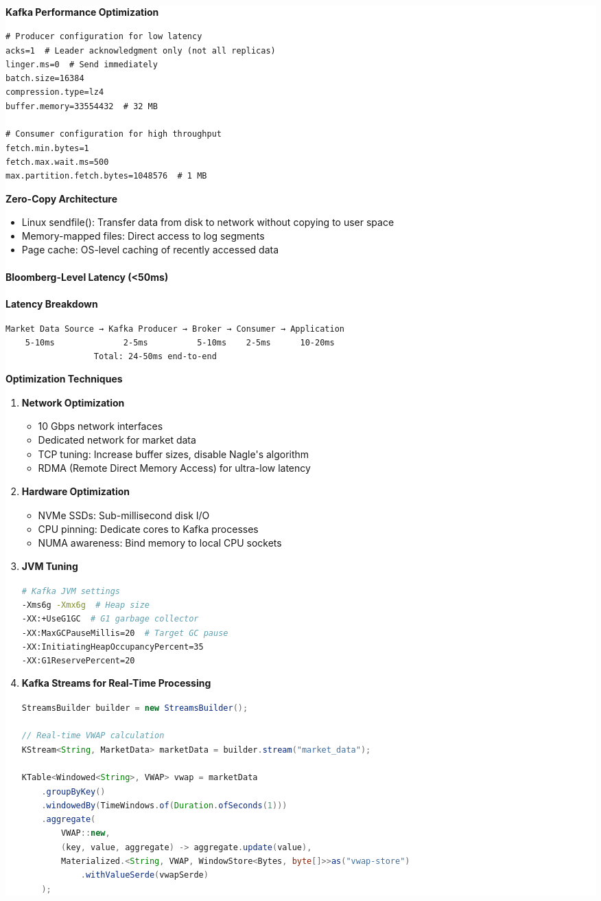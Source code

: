**Kafka Performance Optimization**
```properties
# Producer configuration for low latency
acks=1  # Leader acknowledgment only (not all replicas)
linger.ms=0  # Send immediately
batch.size=16384
compression.type=lz4
buffer.memory=33554432  # 32 MB

# Consumer configuration for high throughput
fetch.min.bytes=1
fetch.max.wait.ms=500
max.partition.fetch.bytes=1048576  # 1 MB
```

**Zero-Copy Architecture**
- Linux sendfile(): Transfer data from disk to network without copying to user space
- Memory-mapped files: Direct access to log segments
- Page cache: OS-level caching of recently accessed data

#### Bloomberg-Level Latency (<50ms)

**Latency Breakdown**
```
Market Data Source → Kafka Producer → Broker → Consumer → Application
    5-10ms              2-5ms          5-10ms    2-5ms      10-20ms
                  Total: 24-50ms end-to-end
```

**Optimization Techniques**

1. **Network Optimization**
   - 10 Gbps network interfaces
   - Dedicated network for market data
   - TCP tuning: Increase buffer sizes, disable Nagle's algorithm
   - RDMA (Remote Direct Memory Access) for ultra-low latency

2. **Hardware Optimization**
   - NVMe SSDs: Sub-millisecond disk I/O
   - CPU pinning: Dedicate cores to Kafka processes
   - NUMA awareness: Bind memory to local CPU sockets

3. **JVM Tuning**
   ```bash
   # Kafka JVM settings
   -Xms6g -Xmx6g  # Heap size
   -XX:+UseG1GC  # G1 garbage collector
   -XX:MaxGCPauseMillis=20  # Target GC pause
   -XX:InitiatingHeapOccupancyPercent=35
   -XX:G1ReservePercent=20
   ```

4. **Kafka Streams for Real-Time Processing**
   ```java
   StreamsBuilder builder = new StreamsBuilder();
   
   // Real-time VWAP calculation
   KStream<String, MarketData> marketData = builder.stream("market_data");
   
   KTable<Windowed<String>, VWAP> vwap = marketData
       .groupByKey()
       .windowedBy(TimeWindows.of(Duration.ofSeconds(1)))
       .aggregate(
           VWAP::new,
           (key, value, aggregate) -> aggregate.update(value),
           Materialized.<String, VWAP, WindowStore<Bytes, byte[]>>as("vwap-store")
               .withValueSerde(vwapSerde)
       );
   ```